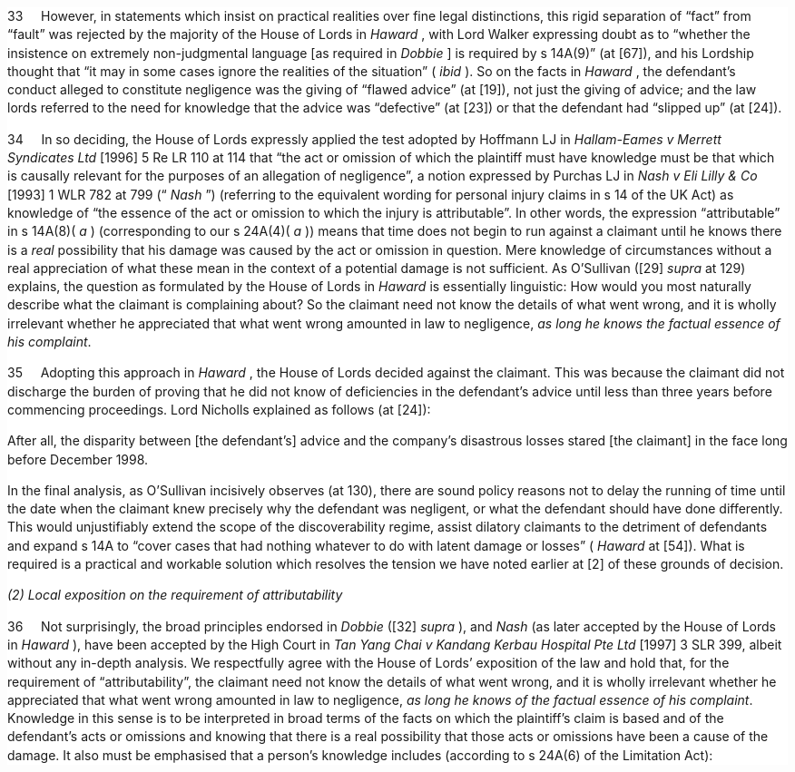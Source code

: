 33     However, in statements which insist on practical realities over fine legal distinctions, this rigid separation of “fact” from “fault” was rejected by the majority of the House of Lords in _Haward_ , with Lord Walker expressing doubt as to “whether the insistence on extremely non-judgmental language [as required in _Dobbie_ ] is required by s 14A(9)” (at [67]), and his Lordship thought that “it may in some cases ignore the realities of the situation” ( _ibid_ ). So on the facts in _Haward_ , the defendant’s conduct alleged to constitute negligence was the giving of “flawed advice” (at [19]), not just the giving of advice; and the law lords referred to the need for knowledge that the advice was “defective” (at [23]) or that the defendant had “slipped up” (at [24]). 

34     In so deciding, the House of Lords expressly applied the test adopted by Hoffmann LJ in _Hallam-Eames v Merrett Syndicates Ltd_ [1996] 5 Re LR 110 at 114 that “the act or omission of which the plaintiff must have knowledge must be that which is causally relevant for the purposes of an allegation of negligence”, a notion expressed by Purchas LJ in _Nash v Eli Lilly & Co_ [1993] 1 WLR 782 at 799 (“ _Nash_ ”) (referring to the equivalent wording for personal injury claims in s 14 of the UK Act) as knowledge of “the essence of the act or omission to which the injury is attributable”. In other words, the expression “attributable” in s 14A(8)( _a_ ) (corresponding to our s 24A(4)( _a_ )) means that time does not begin to run against a claimant until he knows there is a _real_ possibility that his damage was caused by the act or omission in question. Mere knowledge of circumstances without a real appreciation of what these mean in the context of a potential damage is not sufficient. As O’Sullivan ([29] _supra_ at 129) explains, the question as formulated by the House of Lords in _Haward_ is essentially linguistic: How would you most naturally describe what the claimant is complaining about? So the claimant need not know the details of what went wrong, and it is wholly irrelevant whether he appreciated that what went wrong amounted in law to negligence, _as long he knows the factual essence of his complaint_. 

35     Adopting this approach in _Haward_ , the House of Lords decided against the claimant. This was because the claimant did not discharge the burden of proving that he did not know of deficiencies in the defendant’s advice until less than three years before commencing proceedings. Lord Nicholls explained as follows (at [24]): 

 After all, the disparity between [the defendant’s] advice and the company’s disastrous losses stared [the claimant] in the face long before December 1998. 


In the final analysis, as O’Sullivan incisively observes (at 130), there are sound policy reasons not to delay the running of time until the date when the claimant knew precisely why the defendant was negligent, or what the defendant should have done differently. This would unjustifiably extend the scope of the discoverability regime, assist dilatory claimants to the detriment of defendants and expand s 14A to “cover cases that had nothing whatever to do with latent damage or losses” ( _Haward_ at [54]). What is required is a practical and workable solution which resolves the tension we have noted earlier at [2] of these grounds of decision. 

_(2) Local exposition on the requirement of attributability_ 

36     Not surprisingly, the broad principles endorsed in _Dobbie_ ([32] _supra_ ), and _Nash_ (as later accepted by the House of Lords in _Haward_ ), have been accepted by the High Court in _Tan Yang Chai v Kandang Kerbau Hospital Pte Ltd_ <span class="citation">[1997] 3 SLR 399</span>, albeit without any in-depth analysis. We respectfully agree with the House of Lords’ exposition of the law and hold that, for the requirement of “attributability”, the claimant need not know the details of what went wrong, and it is wholly irrelevant whether he appreciated that what went wrong amounted in law to negligence, _as long he knows of the factual essence of his complaint_. Knowledge in this sense is to be interpreted in broad terms of the facts on which the plaintiff’s claim is based and of the defendant’s acts or omissions and knowing that there is a real possibility that those acts or omissions have been a cause of the damage. It also must be emphasised that a person’s knowledge includes (according to s 24A(6) of the Limitation Act): 

